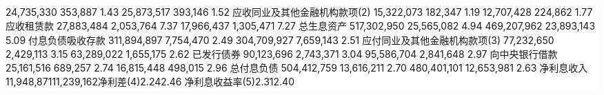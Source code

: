 24,735,330
353,887
1.43
25,873,517
393,146
1.52
应收同业及其他金融机构款项(2)
15,322,073
182,347
1.19
12,707,428
224,862
1.77
应收租赁款
27,883,484
2,053,764
7.37
17,966,437
1,305,471
7.27
总生息资产
517,302,950
25,565,082
4.94
469,207,962
23,893,143
5.09
付息负债吸收存款
311,894,897
7,754,470
2.49
304,709,927
7,659,143
2.51
应付同业及其他金融机构款项(3)
77,232,650
2,429,113
3.15
63,289,022
1,655,175
2.62
已发行债券
90,123,696
2,743,371
3.04
95,586,704
2,841,648
2.97
向中央银行借款
25,161,516
689,257
2.74
16,815,448
498,015
2.96
总付息负债
504,412,759
13,616,211
2.70
480,401,101
12,653,981
2.63
净利息收入11,948,87111,239,162净利差(4)2.242.46
净利息收益率(5)2.312.40